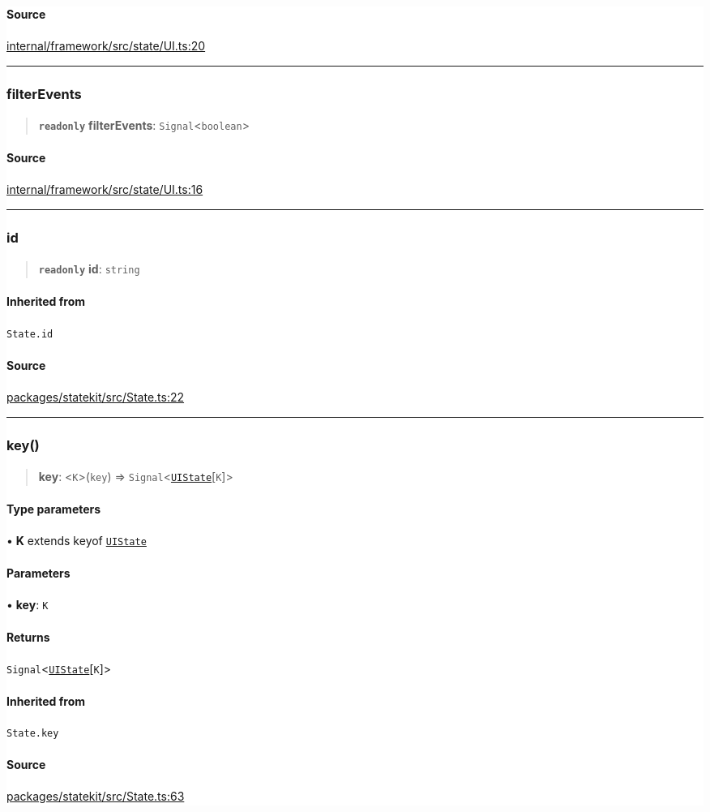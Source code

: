 #### Source

[internal/framework/src/state/UI.ts:20](https://github.com/nodenogg-in/alpha-p2p/blob/aa60360/internal/framework/src/state/UI.ts#L20)

***

### filterEvents

> **`readonly`** **filterEvents**: `Signal`\<`boolean`\>

#### Source

[internal/framework/src/state/UI.ts:16](https://github.com/nodenogg-in/alpha-p2p/blob/aa60360/internal/framework/src/state/UI.ts#L16)

***

### id

> **`readonly`** **id**: `string`

#### Inherited from

`State.id`

#### Source

[packages/statekit/src/State.ts:22](https://github.com/nodenogg-in/alpha-p2p/blob/aa60360/packages/statekit/src/State.ts#L22)

***

### key()

> **key**: \<`K`\>(`key`) => `Signal`\<[`UIState`](../type-aliases/UIState.md)\[`K`\]\>

#### Type parameters

• **K** extends keyof [`UIState`](../type-aliases/UIState.md)

#### Parameters

• **key**: `K`

#### Returns

`Signal`\<[`UIState`](../type-aliases/UIState.md)\[`K`\]\>

#### Inherited from

`State.key`

#### Source

[packages/statekit/src/State.ts:63](https://github.com/nodenogg-in/alpha-p2p/blob/aa60360/packages/statekit/src/State.ts#L63)
